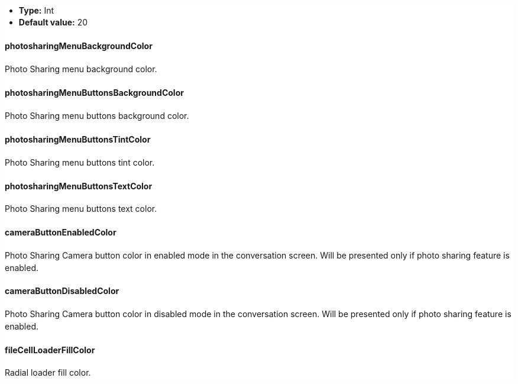    - **Type:** Int
   - **Default value:** 20 




#### photosharingMenuBackgroundColor  
Photo Sharing menu background color.









#### photosharingMenuButtonsBackgroundColor  
Photo Sharing menu buttons background color. 









#### photosharingMenuButtonsTintColor  
Photo Sharing menu buttons tint color.









#### photosharingMenuButtonsTextColor  
Photo Sharing menu buttons text color.









#### cameraButtonEnabledColor  
Photo Sharing Camera button color in enabled mode in the conversation screen. Will be presented only if photo sharing feature is enabled.









####  cameraButtonDisabledColor  
Photo Sharing Camera button color in disabled mode in the conversation screen. Will be presented only if photo sharing feature is enabled. 









#### fileCellLoaderFillColor 
Radial loader fill color.
